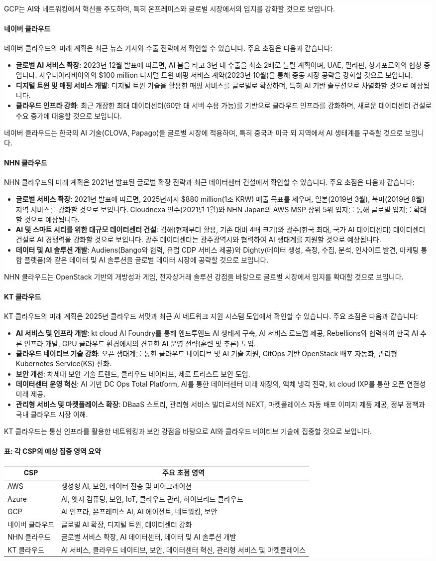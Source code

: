 GCP는 AI와 네트워킹에서 혁신을 주도하며, 특히 온프레미스와 글로벌 시장에서의 입지를 강화할 것으로 보입니다.  

#### 네이버 클라우드  
네이버 클라우드의 미래 계획은 최근 뉴스 기사와 수출 전략에서 확인할 수 있습니다. 주요 초점은 다음과 같습니다:  
- **글로벌 AI 서비스 확장**: 2023년 12월 발표에 따르면, AI 붐을 타고 3년 내 수출을 최소 2배로 늘릴 계획이며, UAE, 필리핀, 싱가포르와의 협상 중입니다. 사우디아라비아와의 $100 million 디지털 트윈 매핑 서비스 계약(2023년 10월)을 통해 중동 시장 공략을 강화할 것으로 보입니다.  
- **디지털 트윈 및 매핑 서비스 개발**: 디지털 트윈 기술을 활용한 매핑 서비스를 글로벌로 확장하며, 특히 AI 기반 솔루션으로 차별화할 것으로 예상됩니다.  
- **클라우드 인프라 강화**: 최근 개장한 최대 데이터센터(60만 대 서버 수용 가능)를 기반으로 클라우드 인프라를 강화하며, 새로운 데이터센터 건설로 수요 증가에 대응할 것으로 보입니다.  

네이버 클라우드는 한국의 AI 기술(CLOVA, Papago)을 글로벌 시장에 적용하며, 특히 중국과 미국 외 지역에서 AI 생태계를 구축할 것으로 보입니다.  

#### NHN 클라우드  
NHN 클라우드의 미래 계획은 2021년 발표된 글로벌 확장 전략과 최근 데이터센터 건설에서 확인할 수 있습니다. 주요 초점은 다음과 같습니다:  
- **글로벌 서비스 확장**: 2021년 발표에 따르면, 2025년까지 $880 million(1조 KRW) 매출 목표를 세우며, 일본(2019년 3월), 북미(2019년 8월) 지역 서비스를 강화할 것으로 보입니다. Cloudnexa 인수(2021년 1월)와 NHN Japan의 AWS MSP 상위 5위 입지를 통해 글로벌 입지를 확대할 것으로 예상됩니다.  
- **AI 및 스마트 시티를 위한 대규모 데이터센터 건설**: 김해(현재부터 활용, 기존 대비 4배 크기)와 광주(한국 최대, 국가 AI 데이터센터) 데이터센터 건설로 AI 경쟁력을 강화할 것으로 보입니다. 광주 데이터센터는 광주광역시와 협력하여 AI 생태계를 지원할 것으로 예상됩니다.  
- **데이터 및 AI 솔루션 개발**: Audiens(Bango와 협력, 유럽 CDP 서비스 제공)와 Dighty(데이터 생성, 측정, 수집, 분석, 인사이트 발견, 마케팅 통합 플랫폼)와 같은 데이터 및 AI 솔루션을 글로벌 데이터 시장에 공략할 것으로 보입니다.  

NHN 클라우드는 OpenStack 기반의 개방성과 게임, 전자상거래 솔루션 강점을 바탕으로 글로벌 시장에서 입지를 확대할 것으로 보입니다.  

#### KT 클라우드  
KT 클라우드의 미래 계획은 2025년 클라우드 서밋과 최근 AI 네트워크 지원 시스템 도입에서 확인할 수 있습니다. 주요 초점은 다음과 같습니다:  
- **AI 서비스 및 인프라 개발**: kt cloud AI Foundry를 통해 엔드투엔드 AI 생태계 구축, AI 서비스 로드맵 제공, Rebellions와 협력하여 한국 AI 추론 인프라 개발, GPU 클라우드 환경에서의 견고한 AI 운영 전략(훈련 및 추론) 도입.  
- **클라우드 네이티브 기술 강화**: 오픈 생태계를 통한 클라우드 네이티브 및 AI 기술 지원, GitOps 기반 OpenStack 배포 자동화, 관리형 Kubernetes Service(KS) 진화.  
- **보안 개선**: 차세대 보안 기술 트렌드, 클라우드 네이티브, 제로 트러스트 보안 도입.  
- **데이터센터 운영 혁신**: AI 기반 DC Ops Total Platform, AI를 통한 데이터센터 미래 재정의, 액체 냉각 전략, kt cloud IXP를 통한 오픈 연결성 미래 제공.  
- **관리형 서비스 및 마켓플레이스 확장**: DBaaS 스토리, 관리형 서비스 빌더로서의 NEXT, 마켓플레이스 자동 배포 이미지 제품 제공, 정부 정책과 국내 클라우드 시장 이해.  

KT 클라우드는 통신 인프라를 활용한 네트워킹과 보안 강점을 바탕으로 AI와 클라우드 네이티브 기술에 집중할 것으로 보입니다.  

#### 표: 각 CSP의 예상 집중 영역 요약  

| **CSP**         | **주요 초점 영역**                                                                 |
|-----------------|-----------------------------------------------------------------------------------|
| AWS             | 생성형 AI, 보안, 데이터 전송 및 마이그레이션                                      |
| Azure           | AI, 엣지 컴퓨팅, 보안, IoT, 클라우드 관리, 하이브리드 클라우드                    |
| GCP             | AI 인프라, 온프레미스 AI, AI 에이전트, 네트워킹, 보안                            |
| 네이버 클라우드 | 글로벌 AI 확장, 디지털 트윈, 데이터센터 강화                                      |
| NHN 클라우드    | 글로벌 서비스 확장, AI 데이터센터, 데이터 및 AI 솔루션 개발                        |
| KT 클라우드     | AI 서비스, 클라우드 네이티브, 보안, 데이터센터 혁신, 관리형 서비스 및 마켓플레이스 |
